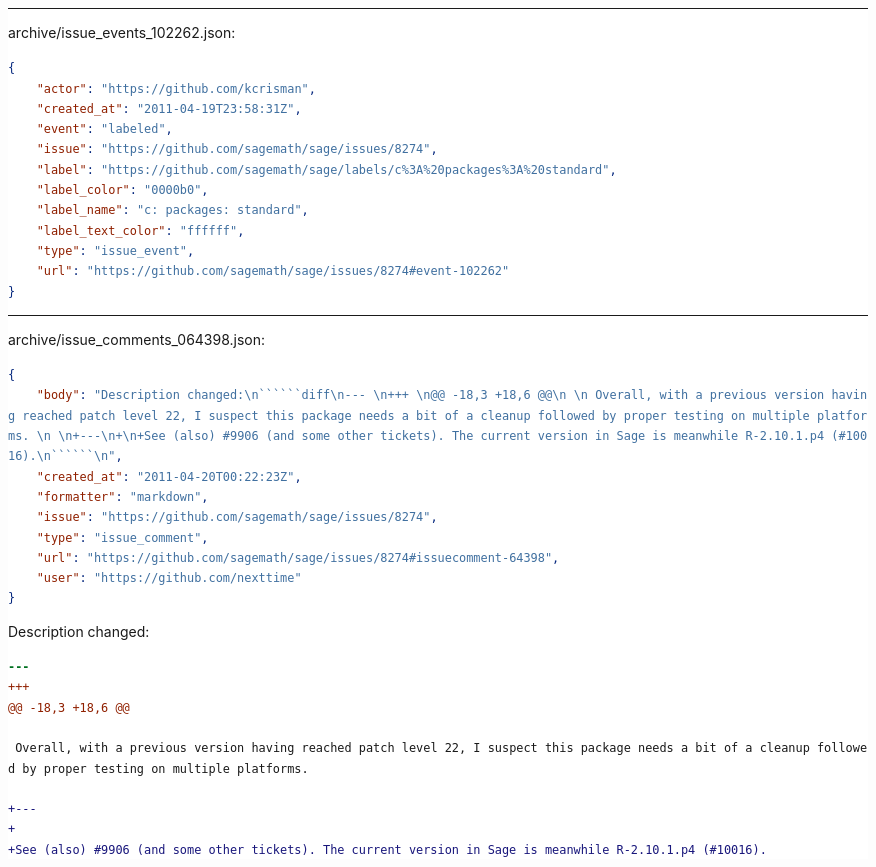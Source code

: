 

---

archive/issue_events_102262.json:
```json
{
    "actor": "https://github.com/kcrisman",
    "created_at": "2011-04-19T23:58:31Z",
    "event": "labeled",
    "issue": "https://github.com/sagemath/sage/issues/8274",
    "label": "https://github.com/sagemath/sage/labels/c%3A%20packages%3A%20standard",
    "label_color": "0000b0",
    "label_name": "c: packages: standard",
    "label_text_color": "ffffff",
    "type": "issue_event",
    "url": "https://github.com/sagemath/sage/issues/8274#event-102262"
}
```



---

archive/issue_comments_064398.json:
```json
{
    "body": "Description changed:\n``````diff\n--- \n+++ \n@@ -18,3 +18,6 @@\n \n Overall, with a previous version having reached patch level 22, I suspect this package needs a bit of a cleanup followed by proper testing on multiple platforms. \n \n+---\n+\n+See (also) #9906 (and some other tickets). The current version in Sage is meanwhile R-2.10.1.p4 (#10016).\n``````\n",
    "created_at": "2011-04-20T00:22:23Z",
    "formatter": "markdown",
    "issue": "https://github.com/sagemath/sage/issues/8274",
    "type": "issue_comment",
    "url": "https://github.com/sagemath/sage/issues/8274#issuecomment-64398",
    "user": "https://github.com/nexttime"
}
```

Description changed:
``````diff
--- 
+++ 
@@ -18,3 +18,6 @@
 
 Overall, with a previous version having reached patch level 22, I suspect this package needs a bit of a cleanup followed by proper testing on multiple platforms. 
 
+---
+
+See (also) #9906 (and some other tickets). The current version in Sage is meanwhile R-2.10.1.p4 (#10016).
``````

